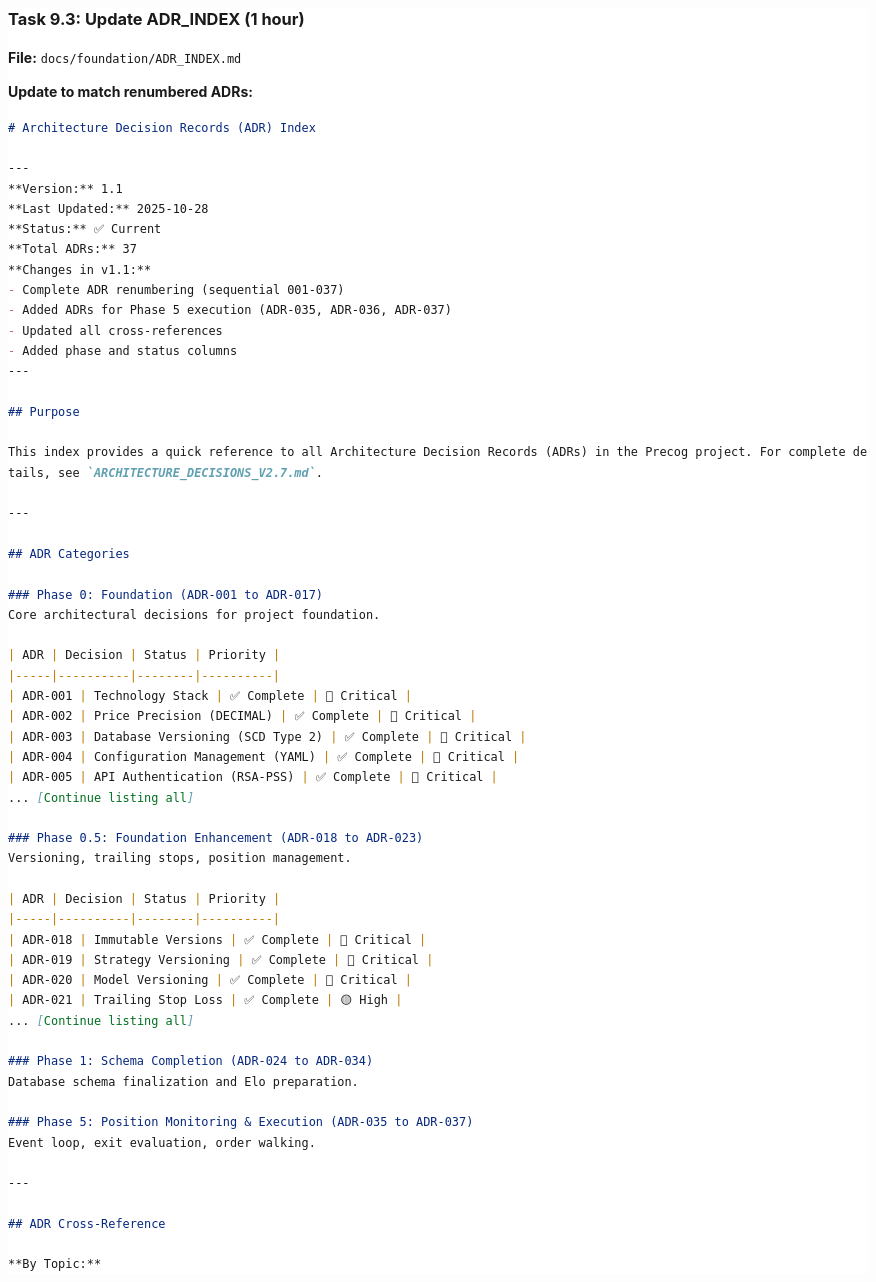 ### Task 9.3: Update ADR_INDEX (1 hour)

**File:** `docs/foundation/ADR_INDEX.md`

**Update to match renumbered ADRs:**

```markdown
# Architecture Decision Records (ADR) Index

---
**Version:** 1.1
**Last Updated:** 2025-10-28
**Status:** ✅ Current
**Total ADRs:** 37
**Changes in v1.1:**
- Complete ADR renumbering (sequential 001-037)
- Added ADRs for Phase 5 execution (ADR-035, ADR-036, ADR-037)
- Updated all cross-references
- Added phase and status columns
---

## Purpose

This index provides a quick reference to all Architecture Decision Records (ADRs) in the Precog project. For complete details, see `ARCHITECTURE_DECISIONS_V2.7.md`.

---

## ADR Categories

### Phase 0: Foundation (ADR-001 to ADR-017)
Core architectural decisions for project foundation.

| ADR | Decision | Status | Priority |
|-----|----------|--------|----------|
| ADR-001 | Technology Stack | ✅ Complete | 🔴 Critical |
| ADR-002 | Price Precision (DECIMAL) | ✅ Complete | 🔴 Critical |
| ADR-003 | Database Versioning (SCD Type 2) | ✅ Complete | 🔴 Critical |
| ADR-004 | Configuration Management (YAML) | ✅ Complete | 🔴 Critical |
| ADR-005 | API Authentication (RSA-PSS) | ✅ Complete | 🔴 Critical |
... [Continue listing all]

### Phase 0.5: Foundation Enhancement (ADR-018 to ADR-023)
Versioning, trailing stops, position management.

| ADR | Decision | Status | Priority |
|-----|----------|--------|----------|
| ADR-018 | Immutable Versions | ✅ Complete | 🔴 Critical |
| ADR-019 | Strategy Versioning | ✅ Complete | 🔴 Critical |
| ADR-020 | Model Versioning | ✅ Complete | 🔴 Critical |
| ADR-021 | Trailing Stop Loss | ✅ Complete | 🟡 High |
... [Continue listing all]

### Phase 1: Schema Completion (ADR-024 to ADR-034)
Database schema finalization and Elo preparation.

### Phase 5: Position Monitoring & Execution (ADR-035 to ADR-037)
Event loop, exit evaluation, order walking.

---

## ADR Cross-Reference

**By Topic:**
```